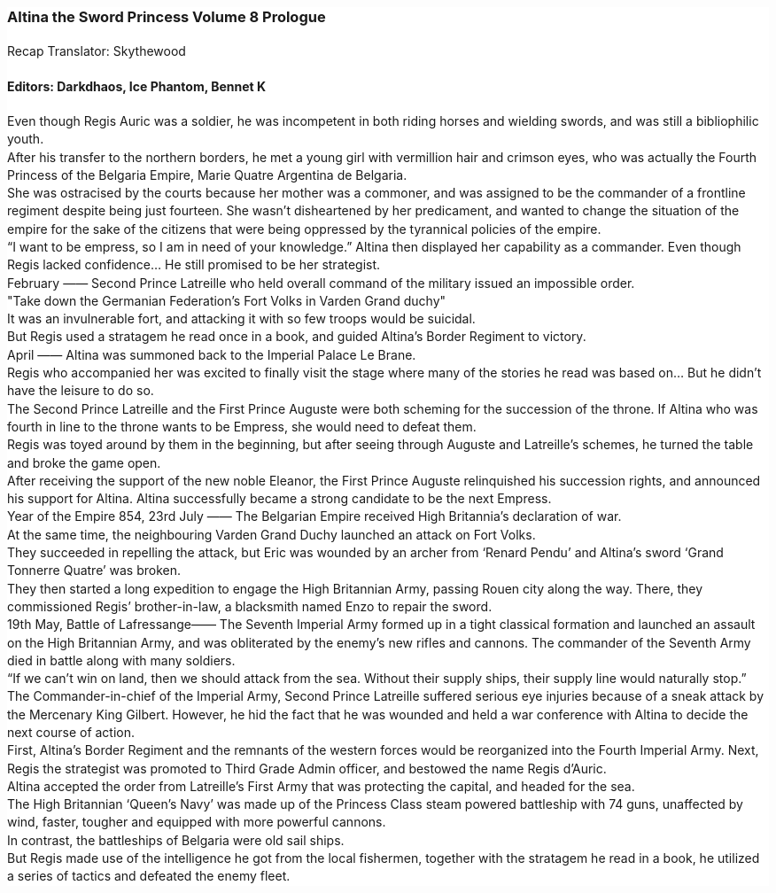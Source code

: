 ### Altina the Sword Princess Volume 8 Prologue
Recap
Translator: Skythewood
#### Editors: Darkdhaos, Ice Phantom, Bennet K
Even though Regis Auric was a soldier, he was incompetent in both riding horses and wielding swords, and was still a bibliophilic youth.<br/>
After his transfer to the northern borders, he met a young girl with vermillion hair and crimson eyes, who was actually the Fourth Princess of the Belgaria Empire, Marie Quatre Argentina de Belgaria.<br/>
She was ostracised by the courts because her mother was a commoner, and was assigned to be the commander of a frontline regiment despite being just fourteen. She wasn’t disheartened by her predicament, and wanted to change the situation of the empire for the sake of the citizens that were being oppressed by the tyrannical policies of the empire.<br/>
“I want to be empress, so I am in need of your knowledge.”
Altina then displayed her capability as a commander. Even though Regis lacked confidence… He still promised to be her strategist.<br/>
February —— Second Prince Latreille who held overall command of the military issued an impossible order.<br/>
"Take down the Germanian Federation’s Fort Volks in Varden Grand duchy"<br/>
It was an invulnerable fort, and attacking it with so few troops would be suicidal.<br/>
But Regis used a stratagem he read once in a book, and guided Altina’s Border Regiment to victory.<br/>
April —— Altina was summoned back to the Imperial Palace Le Brane.<br/>
Regis who accompanied her was excited to finally visit the stage where many of the stories he read was based on… But he didn’t have the leisure to do so.<br/>
The Second Prince Latreille and the First Prince Auguste were both scheming for the succession of the throne. If Altina who was fourth in line to the throne wants to be Empress, she would need to defeat them.<br/>
Regis was toyed around by them in the beginning, but after seeing through Auguste and Latreille’s schemes, he turned the table and broke the game open.<br/>
After receiving the support of the new noble Eleanor, the First Prince Auguste relinquished his succession rights, and announced his support for Altina. Altina successfully became a strong candidate to be the next Empress.<br/>
Year of the Empire 854, 23rd July ——
The Belgarian Empire received High Britannia’s declaration of war.<br/>
At the same time, the neighbouring Varden Grand Duchy launched an attack on Fort Volks.<br/>
They succeeded in repelling the attack, but Eric was wounded by an archer from ‘Renard Pendu’ and Altina’s sword ‘Grand Tonnerre Quatre’ was broken.<br/>
They then started a long expedition to engage the High Britannian Army, passing Rouen city along the way. There, they commissioned Regis’ brother-in-law, a blacksmith named Enzo to repair the sword.<br/>
19th May, Battle of Lafressange——
The Seventh Imperial Army formed up in a tight classical formation and launched an assault on the High Britannian Army, and was obliterated by the enemy’s new rifles and cannons. The commander of the Seventh Army died in battle along with many soldiers.<br/>
“If we can’t win on land, then we should attack from the sea. Without their supply ships, their supply line would naturally stop.”
The Commander-in-chief of the Imperial Army, Second Prince Latreille suffered serious eye injuries because of a sneak attack by the Mercenary King Gilbert. However, he hid the fact that he was wounded and held a war conference with Altina to decide the next course of action.<br/>
First, Altina’s Border Regiment and the remnants of the western forces would be reorganized into the Fourth Imperial Army. Next, Regis the strategist was promoted to Third Grade Admin officer, and bestowed the name Regis d’Auric.<br/>
Altina accepted the order from Latreille’s First Army that was protecting the capital, and headed for the sea.<br/>
The High Britannian ‘Queen’s Navy’ was made up of the Princess Class steam powered battleship with 74 guns, unaffected by wind, faster, tougher and equipped with more powerful cannons.<br/>
In contrast, the battleships of Belgaria were old sail ships.<br/>
But Regis made use of the intelligence he got from the local fishermen, together with the stratagem he read in a book, he utilized a series of tactics and defeated the enemy fleet.<br/>
